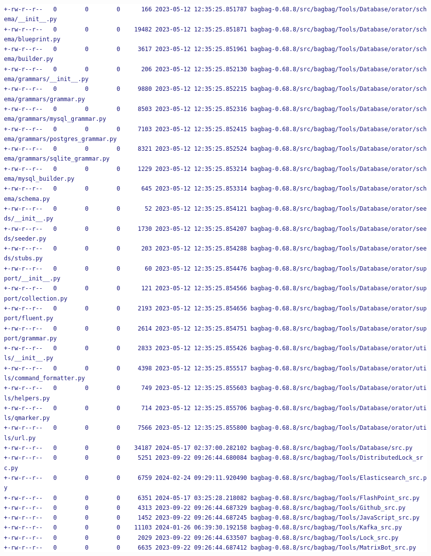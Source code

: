 ```diff
+-rw-r--r--   0        0        0      166 2023-05-12 12:35:25.851787 bagbag-0.68.8/src/bagbag/Tools/Database/orator/schema/__init__.py
+-rw-r--r--   0        0        0    19482 2023-05-12 12:35:25.851871 bagbag-0.68.8/src/bagbag/Tools/Database/orator/schema/blueprint.py
+-rw-r--r--   0        0        0     3617 2023-05-12 12:35:25.851961 bagbag-0.68.8/src/bagbag/Tools/Database/orator/schema/builder.py
+-rw-r--r--   0        0        0      206 2023-05-12 12:35:25.852130 bagbag-0.68.8/src/bagbag/Tools/Database/orator/schema/grammars/__init__.py
+-rw-r--r--   0        0        0     9880 2023-05-12 12:35:25.852215 bagbag-0.68.8/src/bagbag/Tools/Database/orator/schema/grammars/grammar.py
+-rw-r--r--   0        0        0     8503 2023-05-12 12:35:25.852316 bagbag-0.68.8/src/bagbag/Tools/Database/orator/schema/grammars/mysql_grammar.py
+-rw-r--r--   0        0        0     7103 2023-05-12 12:35:25.852415 bagbag-0.68.8/src/bagbag/Tools/Database/orator/schema/grammars/postgres_grammar.py
+-rw-r--r--   0        0        0     8321 2023-05-12 12:35:25.852524 bagbag-0.68.8/src/bagbag/Tools/Database/orator/schema/grammars/sqlite_grammar.py
+-rw-r--r--   0        0        0     1229 2023-05-12 12:35:25.853214 bagbag-0.68.8/src/bagbag/Tools/Database/orator/schema/mysql_builder.py
+-rw-r--r--   0        0        0      645 2023-05-12 12:35:25.853314 bagbag-0.68.8/src/bagbag/Tools/Database/orator/schema/schema.py
+-rw-r--r--   0        0        0       52 2023-05-12 12:35:25.854121 bagbag-0.68.8/src/bagbag/Tools/Database/orator/seeds/__init__.py
+-rw-r--r--   0        0        0     1730 2023-05-12 12:35:25.854207 bagbag-0.68.8/src/bagbag/Tools/Database/orator/seeds/seeder.py
+-rw-r--r--   0        0        0      203 2023-05-12 12:35:25.854288 bagbag-0.68.8/src/bagbag/Tools/Database/orator/seeds/stubs.py
+-rw-r--r--   0        0        0       60 2023-05-12 12:35:25.854476 bagbag-0.68.8/src/bagbag/Tools/Database/orator/support/__init__.py
+-rw-r--r--   0        0        0      121 2023-05-12 12:35:25.854566 bagbag-0.68.8/src/bagbag/Tools/Database/orator/support/collection.py
+-rw-r--r--   0        0        0     2193 2023-05-12 12:35:25.854656 bagbag-0.68.8/src/bagbag/Tools/Database/orator/support/fluent.py
+-rw-r--r--   0        0        0     2614 2023-05-12 12:35:25.854751 bagbag-0.68.8/src/bagbag/Tools/Database/orator/support/grammar.py
+-rw-r--r--   0        0        0     2833 2023-05-12 12:35:25.855426 bagbag-0.68.8/src/bagbag/Tools/Database/orator/utils/__init__.py
+-rw-r--r--   0        0        0     4398 2023-05-12 12:35:25.855517 bagbag-0.68.8/src/bagbag/Tools/Database/orator/utils/command_formatter.py
+-rw-r--r--   0        0        0      749 2023-05-12 12:35:25.855603 bagbag-0.68.8/src/bagbag/Tools/Database/orator/utils/helpers.py
+-rw-r--r--   0        0        0      714 2023-05-12 12:35:25.855706 bagbag-0.68.8/src/bagbag/Tools/Database/orator/utils/qmarker.py
+-rw-r--r--   0        0        0     7566 2023-05-12 12:35:25.855800 bagbag-0.68.8/src/bagbag/Tools/Database/orator/utils/url.py
+-rw-r--r--   0        0        0    34187 2024-05-17 02:37:00.282102 bagbag-0.68.8/src/bagbag/Tools/Database/src.py
+-rw-r--r--   0        0        0     5251 2023-09-22 09:26:44.680084 bagbag-0.68.8/src/bagbag/Tools/DistributedLock_src.py
+-rw-r--r--   0        0        0     6759 2024-02-24 09:29:11.920490 bagbag-0.68.8/src/bagbag/Tools/Elasticsearch_src.py
+-rw-r--r--   0        0        0     6351 2024-05-17 03:25:28.218082 bagbag-0.68.8/src/bagbag/Tools/FlashPoint_src.py
+-rw-r--r--   0        0        0     4313 2023-09-22 09:26:44.687329 bagbag-0.68.8/src/bagbag/Tools/Github_src.py
+-rw-r--r--   0        0        0     1452 2023-09-22 09:26:44.687245 bagbag-0.68.8/src/bagbag/Tools/JavaScript_src.py
+-rw-r--r--   0        0        0    11103 2024-01-26 06:39:30.192158 bagbag-0.68.8/src/bagbag/Tools/Kafka_src.py
+-rw-r--r--   0        0        0     2029 2023-09-22 09:26:44.633507 bagbag-0.68.8/src/bagbag/Tools/Lock_src.py
+-rw-r--r--   0        0        0     6635 2023-09-22 09:26:44.687412 bagbag-0.68.8/src/bagbag/Tools/MatrixBot_src.py
```
